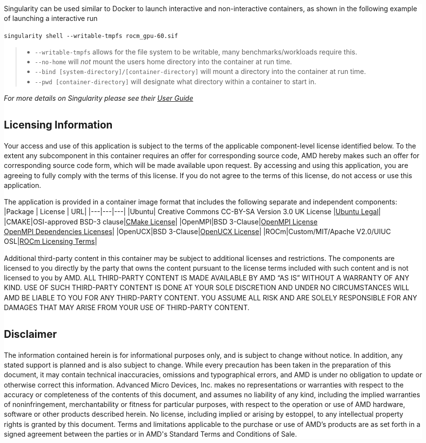 Singularity can be used similar to Docker to launch interactive and non-interactive containers, as shown in the following example of launching a interactive run
```
singularity shell --writable-tmpfs rocm_gpu-60.sif
```
> - `--writable-tmpfs` allows for the file system to be writable, many benchmarks/workloads require this.  
> - `--no-home` will *not* mount the users home directory into the container at run time. 
> - `--bind [system-directory]/[container-directory]` will mount a directory into the container  at run time. 
> - `--pwd [container-directory]` will designate what directory within a container to start in. 

*For more details on Singularity please see their [User Guide](https://docs.sylabs.io/guides/3.7/user-guide/)*


## Licensing Information
Your access and use of this application is subject to the terms of the applicable component-level license identified below. To the extent any subcomponent in this container requires an offer for corresponding source code, AMD hereby makes such an offer for corresponding source code form, which will be made available upon request. By accessing and using this application, you are agreeing to fully comply with the terms of this license. If you do not agree to the terms of this license, do not access or use this application.

The application is provided in a container image format that includes the following separate and independent components:
|Package | License | URL|
|---|---|---|
|Ubuntu| Creative Commons CC-BY-SA Version 3.0 UK License |[Ubuntu Legal](https://ubuntu.com/legal)|
|CMAKE|OSI-approved BSD-3 clause|[CMake License](https://cmake.org/licensing/)|
|OpenMPI|BSD 3-Clause|[OpenMPI License](https://www-lb.open-mpi.org/community/license.php)<br /> [OpenMPI Dependencies Licenses](https://docs.open-mpi.org/en/v5.0.x/license/index.html)|
|OpenUCX|BSD 3-Clause|[OpenUCX License](https://openucx.org/license/)|
|ROCm|Custom/MIT/Apache V2.0/UIUC OSL|[ROCm Licensing Terms](https://rocm.docs.amd.com/en/latest/release/licensing.html)|

Additional third-party content in this container may be subject to additional licenses and restrictions. The components are licensed to you directly by the party that owns the content pursuant to the license terms included with such content and is not licensed to you by AMD. ALL THIRD-PARTY CONTENT IS MADE AVAILABLE BY AMD “AS IS” WITHOUT A WARRANTY OF ANY KIND. USE OF SUCH THIRD-PARTY CONTENT IS DONE AT YOUR SOLE DISCRETION AND UNDER NO CIRCUMSTANCES WILL AMD BE LIABLE TO YOU FOR ANY THIRD-PARTY CONTENT. YOU ASSUME ALL RISK AND ARE SOLELY RESPONSIBLE FOR ANY DAMAGES THAT MAY ARISE FROM YOUR USE OF THIRD-PARTY CONTENT.

## Disclaimer
The information contained herein is for informational purposes only, and is subject to change without notice. In addition, any stated support is planned and is also subject to change. While every precaution has been taken in the preparation of this document, it may contain technical inaccuracies, omissions and typographical errors, and AMD is under no obligation to update or otherwise correct this information. Advanced Micro Devices, Inc. makes no representations or warranties with respect to the accuracy or completeness of the contents of this document, and assumes no liability of any kind, including the implied warranties of noninfringement, merchantability or fitness for particular purposes, with respect to the operation or use of AMD hardware, software or other products described herein. No license, including implied or arising by estoppel, to any intellectual property rights is granted by this document. Terms and limitations applicable to the purchase or use of AMD’s products are as set forth in a signed agreement between the parties or in AMD's Standard Terms and Conditions of Sale.
